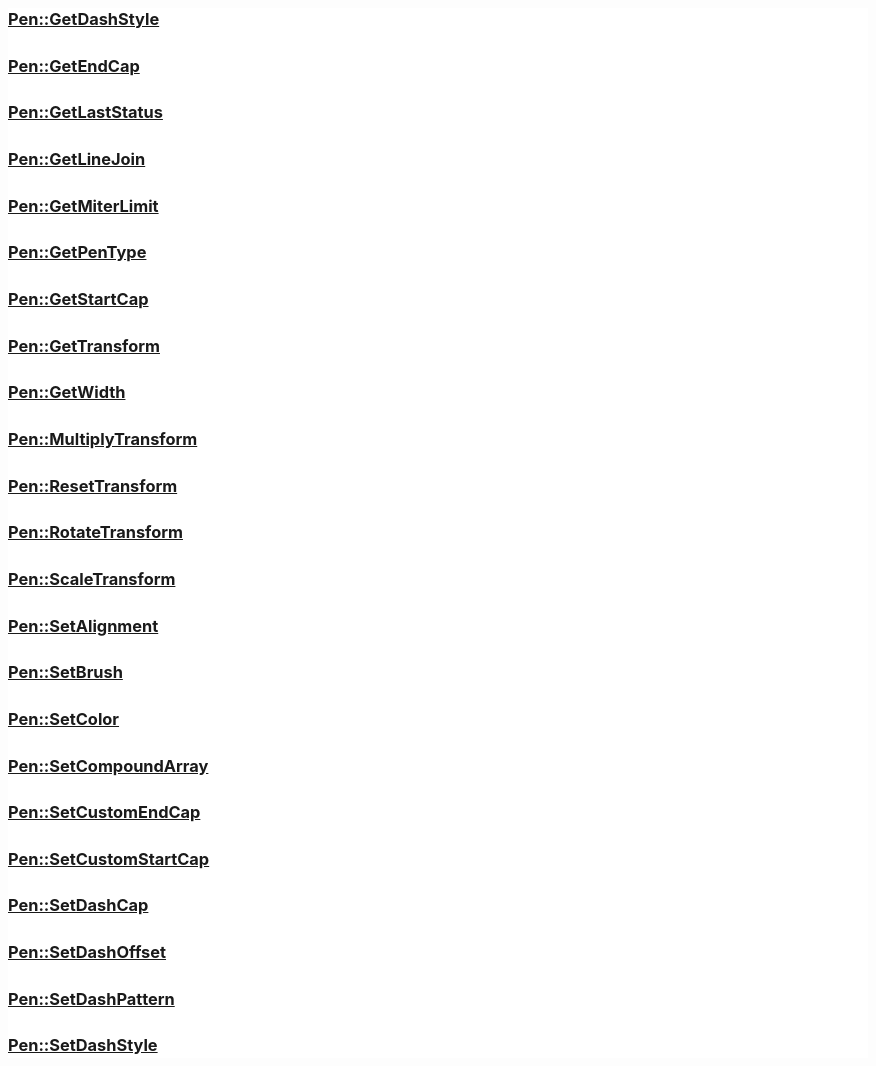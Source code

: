 ### [Pen::GetDashStyle](../gdipluspen/nf-gdipluspen-pen-getdashstyle.md)
### [Pen::GetEndCap](../gdipluspen/nf-gdipluspen-pen-getendcap.md)
### [Pen::GetLastStatus](../gdipluspen/nf-gdipluspen-pen-getlaststatus.md)
### [Pen::GetLineJoin](../gdipluspen/nf-gdipluspen-pen-getlinejoin.md)
### [Pen::GetMiterLimit](../gdipluspen/nf-gdipluspen-pen-getmiterlimit.md)
### [Pen::GetPenType](../gdipluspen/nf-gdipluspen-pen-getpentype.md)
### [Pen::GetStartCap](../gdipluspen/nf-gdipluspen-pen-getstartcap.md)
### [Pen::GetTransform](../gdipluspen/nf-gdipluspen-pen-gettransform.md)
### [Pen::GetWidth](../gdipluspen/nf-gdipluspen-pen-getwidth.md)
### [Pen::MultiplyTransform](../gdipluspen/nf-gdipluspen-pen-multiplytransform.md)
### [Pen::ResetTransform](../gdipluspen/nf-gdipluspen-pen-resettransform.md)
### [Pen::RotateTransform](../gdipluspen/nf-gdipluspen-pen-rotatetransform.md)
### [Pen::ScaleTransform](../gdipluspen/nf-gdipluspen-pen-scaletransform.md)
### [Pen::SetAlignment](../gdipluspen/nf-gdipluspen-pen-setalignment.md)
### [Pen::SetBrush](../gdipluspen/nf-gdipluspen-pen-setbrush.md)
### [Pen::SetColor](../gdipluspen/nf-gdipluspen-pen-setcolor.md)
### [Pen::SetCompoundArray](../gdipluspen/nf-gdipluspen-pen-setcompoundarray.md)
### [Pen::SetCustomEndCap](../gdipluspen/nf-gdipluspen-pen-setcustomendcap.md)
### [Pen::SetCustomStartCap](../gdipluspen/nf-gdipluspen-pen-setcustomstartcap.md)
### [Pen::SetDashCap](../gdipluspen/nf-gdipluspen-pen-setdashcap.md)
### [Pen::SetDashOffset](../gdipluspen/nf-gdipluspen-pen-setdashoffset.md)
### [Pen::SetDashPattern](../gdipluspen/nf-gdipluspen-pen-setdashpattern.md)
### [Pen::SetDashStyle](../gdipluspen/nf-gdipluspen-pen-setdashstyle.md)